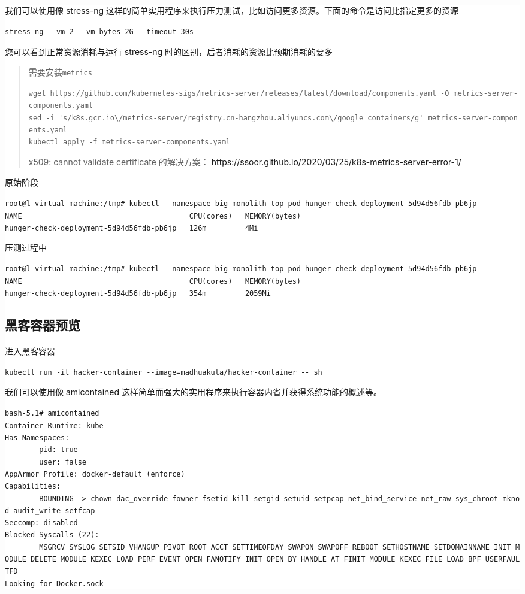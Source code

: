 我们可以使用像 stress-ng 这样的简单实用程序来执行压力测试，比如访问更多资源。下面的命令是访问比指定更多的资源

```
stress-ng --vm 2 --vm-bytes 2G --timeout 30s
```

您可以看到正常资源消耗与运行 stress-ng 时的区别，后者消耗的资源比预期消耗的要多

> 需要安装`metrics`
>
> ```
> wget https://github.com/kubernetes-sigs/metrics-server/releases/latest/download/components.yaml -O metrics-server-components.yaml
> sed -i 's/k8s.gcr.io\/metrics-server/registry.cn-hangzhou.aliyuncs.com\/google_containers/g' metrics-server-components.yaml
> kubectl apply -f metrics-server-components.yaml 
> ```
>
> x509: cannot validate certificate 的解决方案：
> https://ssoor.github.io/2020/03/25/k8s-metrics-server-error-1/

原始阶段

```
root@l-virtual-machine:/tmp# kubectl --namespace big-monolith top pod hunger-check-deployment-5d94d56fdb-pb6jp
NAME                                       CPU(cores)   MEMORY(bytes)   
hunger-check-deployment-5d94d56fdb-pb6jp   126m         4Mi   
```

压测过程中

```
root@l-virtual-machine:/tmp# kubectl --namespace big-monolith top pod hunger-check-deployment-5d94d56fdb-pb6jp
NAME                                       CPU(cores)   MEMORY(bytes)   
hunger-check-deployment-5d94d56fdb-pb6jp   354m         2059Mi 
```



## 黑客容器预览

进入黑客容器

```
kubectl run -it hacker-container --image=madhuakula/hacker-container -- sh
```

我们可以使用像 amicontained 这样简单而强大的实用程序来执行容器内省并获得系统功能的概述等。

```
bash-5.1# amicontained
Container Runtime: kube
Has Namespaces:
        pid: true
        user: false
AppArmor Profile: docker-default (enforce)
Capabilities:
        BOUNDING -> chown dac_override fowner fsetid kill setgid setuid setpcap net_bind_service net_raw sys_chroot mknod audit_write setfcap
Seccomp: disabled
Blocked Syscalls (22):
        MSGRCV SYSLOG SETSID VHANGUP PIVOT_ROOT ACCT SETTIMEOFDAY SWAPON SWAPOFF REBOOT SETHOSTNAME SETDOMAINNAME INIT_MODULE DELETE_MODULE KEXEC_LOAD PERF_EVENT_OPEN FANOTIFY_INIT OPEN_BY_HANDLE_AT FINIT_MODULE KEXEC_FILE_LOAD BPF USERFAULTFD
Looking for Docker.sock
```
